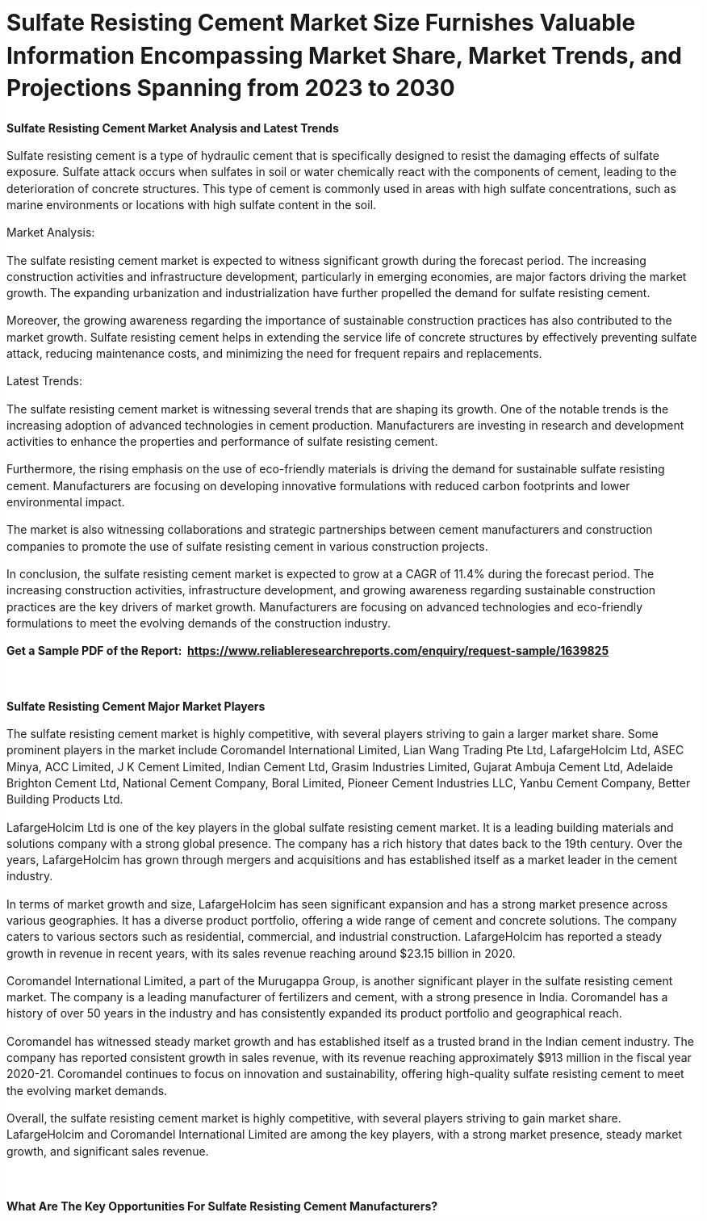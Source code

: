 <p><h1>Sulfate Resisting Cement Market Size Furnishes Valuable Information Encompassing Market Share, Market Trends, and Projections Spanning from 2023 to 2030</h1></p><p><strong>Sulfate Resisting Cement Market Analysis and Latest Trends</strong></p>
<p><p>Sulfate resisting cement is a type of hydraulic cement that is specifically designed to resist the damaging effects of sulfate exposure. Sulfate attack occurs when sulfates in soil or water chemically react with the components of cement, leading to the deterioration of concrete structures. This type of cement is commonly used in areas with high sulfate concentrations, such as marine environments or locations with high sulfate content in the soil.</p><p>Market Analysis:</p><p>The sulfate resisting cement market is expected to witness significant growth during the forecast period. The increasing construction activities and infrastructure development, particularly in emerging economies, are major factors driving the market growth. The expanding urbanization and industrialization have further propelled the demand for sulfate resisting cement.</p><p>Moreover, the growing awareness regarding the importance of sustainable construction practices has also contributed to the market growth. Sulfate resisting cement helps in extending the service life of concrete structures by effectively preventing sulfate attack, reducing maintenance costs, and minimizing the need for frequent repairs and replacements.</p><p>Latest Trends:</p><p>The sulfate resisting cement market is witnessing several trends that are shaping its growth. One of the notable trends is the increasing adoption of advanced technologies in cement production. Manufacturers are investing in research and development activities to enhance the properties and performance of sulfate resisting cement.</p><p>Furthermore, the rising emphasis on the use of eco-friendly materials is driving the demand for sustainable sulfate resisting cement. Manufacturers are focusing on developing innovative formulations with reduced carbon footprints and lower environmental impact.</p><p>The market is also witnessing collaborations and strategic partnerships between cement manufacturers and construction companies to promote the use of sulfate resisting cement in various construction projects.</p><p>In conclusion, the sulfate resisting cement market is expected to grow at a CAGR of 11.4% during the forecast period. The increasing construction activities, infrastructure development, and growing awareness regarding sustainable construction practices are the key drivers of market growth. Manufacturers are focusing on advanced technologies and eco-friendly formulations to meet the evolving demands of the construction industry.</p></p>
<p><strong>Get a Sample PDF of the Report:&nbsp; <a href="https://www.reliableresearchreports.com/enquiry/request-sample/1639825">https://www.reliableresearchreports.com/enquiry/request-sample/1639825</a></strong></p>
<p>&nbsp;</p>
<p><strong>Sulfate Resisting Cement Major Market Players</strong></p>
<p><p>The sulfate resisting cement market is highly competitive, with several players striving to gain a larger market share. Some prominent players in the market include Coromandel International Limited, Lian Wang Trading Pte Ltd, LafargeHolcim Ltd, ASEC Minya, ACC Limited, J K Cement Limited, Indian Cement Ltd, Grasim Industries Limited, Gujarat Ambuja Cement Ltd, Adelaide Brighton Cement Ltd, National Cement Company, Boral Limited, Pioneer Cement Industries LLC, Yanbu Cement Company, Better Building Products Ltd.</p><p>LafargeHolcim Ltd is one of the key players in the global sulfate resisting cement market. It is a leading building materials and solutions company with a strong global presence. The company has a rich history that dates back to the 19th century. Over the years, LafargeHolcim has grown through mergers and acquisitions and has established itself as a market leader in the cement industry. </p><p>In terms of market growth and size, LafargeHolcim has seen significant expansion and has a strong market presence across various geographies. It has a diverse product portfolio, offering a wide range of cement and concrete solutions. The company caters to various sectors such as residential, commercial, and industrial construction. LafargeHolcim has reported a steady growth in revenue in recent years, with its sales revenue reaching around $23.15 billion in 2020.</p><p>Coromandel International Limited, a part of the Murugappa Group, is another significant player in the sulfate resisting cement market. The company is a leading manufacturer of fertilizers and cement, with a strong presence in India. Coromandel has a history of over 50 years in the industry and has consistently expanded its product portfolio and geographical reach.</p><p>Coromandel has witnessed steady market growth and has established itself as a trusted brand in the Indian cement industry. The company has reported consistent growth in sales revenue, with its revenue reaching approximately $913 million in the fiscal year 2020-21. Coromandel continues to focus on innovation and sustainability, offering high-quality sulfate resisting cement to meet the evolving market demands.</p><p>Overall, the sulfate resisting cement market is highly competitive, with several players striving to gain market share. LafargeHolcim and Coromandel International Limited are among the key players, with a strong market presence, steady market growth, and significant sales revenue.</p></p>
<p>&nbsp;</p>
<p><strong>What Are The Key Opportunities For Sulfate Resisting Cement Manufacturers?</strong></p>